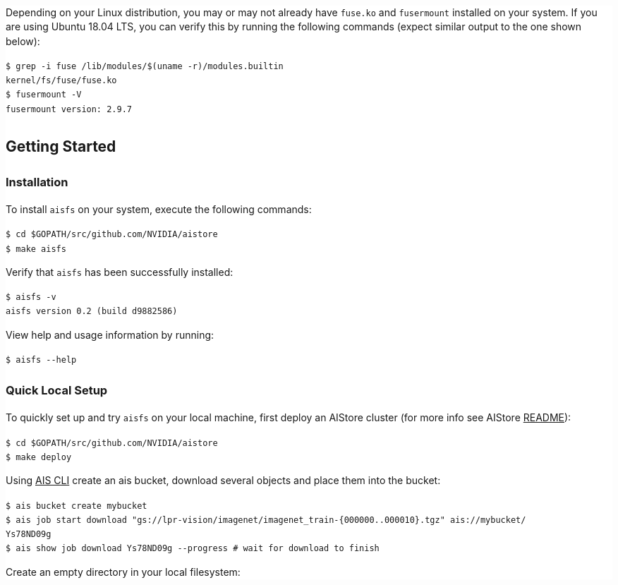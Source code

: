 Depending on your Linux distribution, you may or may not already have `fuse.ko`
and `fusermount` installed on your system. If you are using Ubuntu 18.04 LTS,
you can verify this by running the following commands (expect similar output to
the one shown below):

```console
$ grep -i fuse /lib/modules/$(uname -r)/modules.builtin
kernel/fs/fuse/fuse.ko
$ fusermount -V
fusermount version: 2.9.7
```

## Getting Started

### Installation

To install `aisfs` on your system, execute the following commands:

```console
$ cd $GOPATH/src/github.com/NVIDIA/aistore
$ make aisfs
```

Verify that `aisfs` has been successfully installed:

```console
$ aisfs -v
aisfs version 0.2 (build d9882586)
```

View help and usage information by running:

```console
$ aisfs --help
```

### Quick Local Setup

To quickly set up and try `aisfs` on your local machine, first
deploy an AIStore cluster (for more info see AIStore [README](/README.md)):

```console
$ cd $GOPATH/src/github.com/NVIDIA/aistore
$ make deploy
```

Using [AIS CLI](/docs/cli.md) create an ais bucket, download several objects
and place them into the bucket:

```console
$ ais bucket create mybucket
$ ais job start download "gs://lpr-vision/imagenet/imagenet_train-{000000..000010}.tgz" ais://mybucket/
Ys78ND09g
$ ais show job download Ys78ND09g --progress # wait for download to finish
```

Create an empty directory in your local filesystem:
